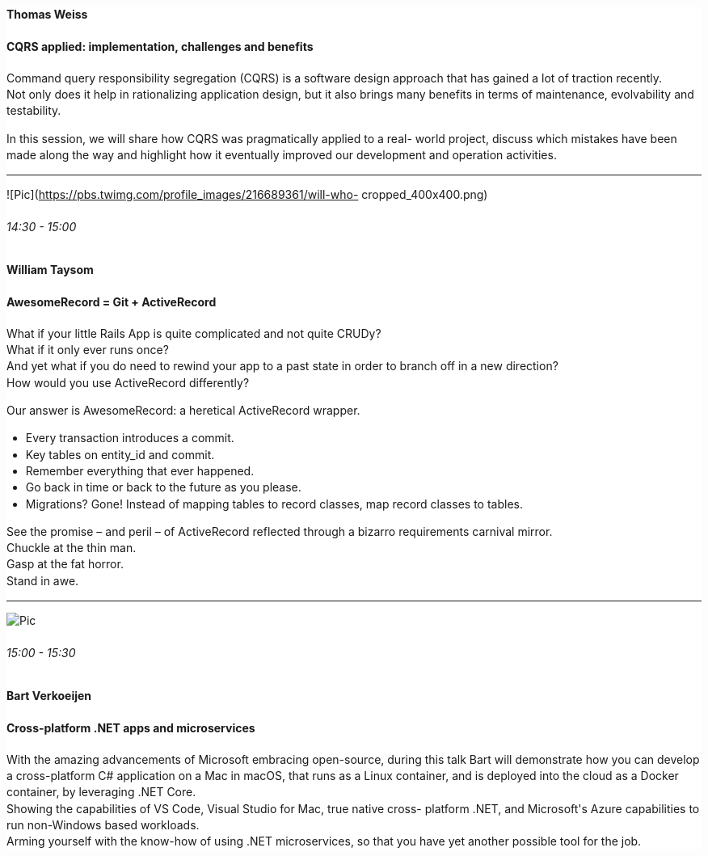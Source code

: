 #### Thomas Weiss

#### CQRS applied: implementation, challenges and benefits

Command query responsibility segregation (CQRS) is a software design approach
that has gained a lot of traction recently.  
Not only does it help in rationalizing application design, but it also brings
many benefits in terms of maintenance, evolvability and testability.  
  
In this session, we will share how CQRS was pragmatically applied to a real-
world project, discuss which mistakes have been made along the way and
highlight how it eventually improved our development and operation activities.  

* * *

![Pic](https://pbs.twimg.com/profile_images/216689361/will-who-
cropped_400x400.png)

###### 14:30 - 15:00

#### William Taysom

#### AwesomeRecord = Git + ActiveRecord

What if your little Rails App is quite complicated and not quite CRUDy?  
What if it only ever runs once?  
And yet what if you do need to rewind your app to a past state in order to
branch off in a new direction?  
How would you use ActiveRecord differently?  
  
Our answer is AwesomeRecord: a heretical ActiveRecord wrapper.  

  * Every transaction introduces a commit.
  * Key tables on entity_id and commit.
  * Remember everything that ever happened.
  * Go back in time or back to the future as you please.
  * Migrations? Gone! Instead of mapping tables to record classes, map record classes to tables.

See the promise – and peril – of ActiveRecord reflected through a bizarro
requirements carnival mirror.  
Chuckle at the thin man.  
Gasp at the fat horror.  
Stand in awe.  

* * *

![Pic](./img/bart.jpg)

###### 15:00 - 15:30

#### Bart Verkoeijen

#### Cross-platform .NET apps and microservices

With the amazing advancements of Microsoft embracing open-source, during this
talk Bart will demonstrate how you can develop a cross-platform C# application
on a Mac in macOS, that runs as a Linux container, and is deployed into the
cloud as a Docker container, by leveraging .NET Core.  
Showing the capabilities of VS Code, Visual Studio for Mac, true native cross-
platform .NET, and Microsoft's Azure capabilities to run non-Windows based
workloads.  
Arming yourself with the know-how of using .NET microservices, so that you
have yet another possible tool for the job.  
